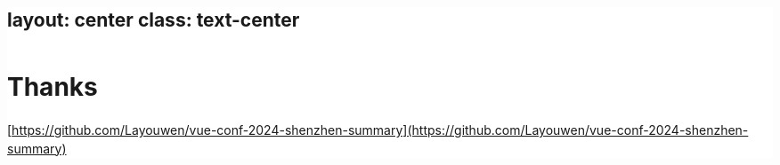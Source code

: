 layout: center
class: text-center
---

# Thanks

[https://github.com/Layouwen/vue-conf-2024-shenzhen-summary](https://github.com/Layouwen/vue-conf-2024-shenzhen-summary)
